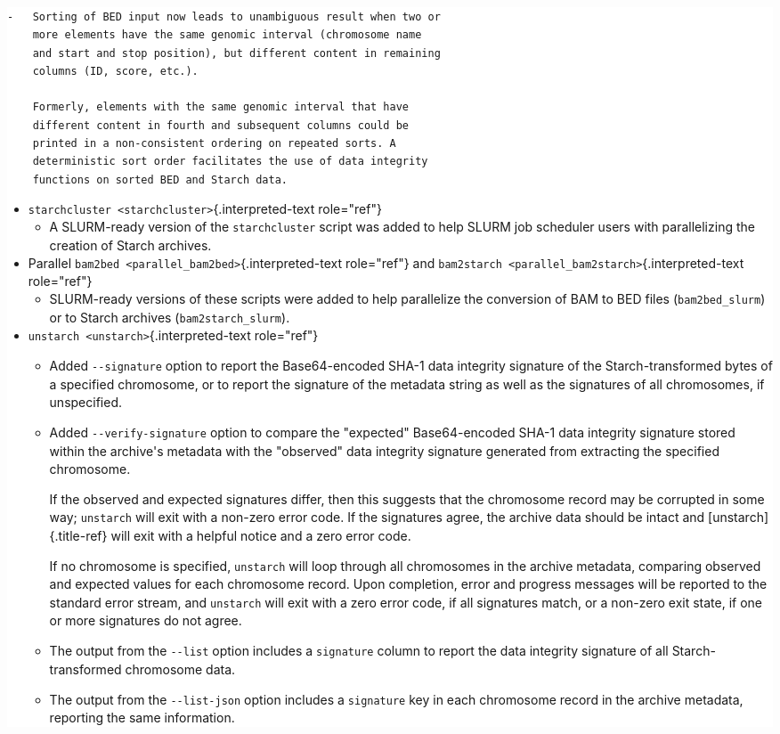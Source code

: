     -   Sorting of BED input now leads to unambiguous result when two or
        more elements have the same genomic interval (chromosome name
        and start and stop position), but different content in remaining
        columns (ID, score, etc.).

        Formerly, elements with the same genomic interval that have
        different content in fourth and subsequent columns could be
        printed in a non-consistent ordering on repeated sorts. A
        deterministic sort order facilitates the use of data integrity
        functions on sorted BED and Starch data.
-   `starchcluster <starchcluster>`{.interpreted-text role="ref"}
    -   A SLURM-ready version of the `starchcluster` script was added to
        help SLURM job scheduler users with parallelizing the creation
        of Starch archives.
-   Parallel `bam2bed <parallel_bam2bed>`{.interpreted-text role="ref"}
    and `bam2starch <parallel_bam2starch>`{.interpreted-text role="ref"}
    -   SLURM-ready versions of these scripts were added to help
        parallelize the conversion of BAM to BED files (`bam2bed_slurm`)
        or to Starch archives (`bam2starch_slurm`).
-   `unstarch <unstarch>`{.interpreted-text role="ref"}
    -   Added `--signature` option to report the Base64-encoded SHA-1
        data integrity signature of the Starch-transformed bytes of a
        specified chromosome, or to report the signature of the metadata
        string as well as the signatures of all chromosomes, if
        unspecified.

    -   Added `--verify-signature` option to compare the \"expected\"
        Base64-encoded SHA-1 data integrity signature stored within the
        archive\'s metadata with the \"observed\" data integrity
        signature generated from extracting the specified chromosome.

        If the observed and expected signatures differ, then this
        suggests that the chromosome record may be corrupted in some
        way; `unstarch` will exit with a non-zero error code. If the
        signatures agree, the archive data should be intact and
        [unstarch]{.title-ref} will exit with a helpful notice and a
        zero error code.

        If no chromosome is specified, `unstarch` will loop through all
        chromosomes in the archive metadata, comparing observed and
        expected values for each chromosome record. Upon completion,
        error and progress messages will be reported to the standard
        error stream, and `unstarch` will exit with a zero error code,
        if all signatures match, or a non-zero exit state, if one or
        more signatures do not agree.

    -   The output from the `--list` option includes a `signature`
        column to report the data integrity signature of all
        Starch-transformed chromosome data.

    -   The output from the `--list-json` option includes a `signature`
        key in each chromosome record in the archive metadata, reporting
        the same information.
